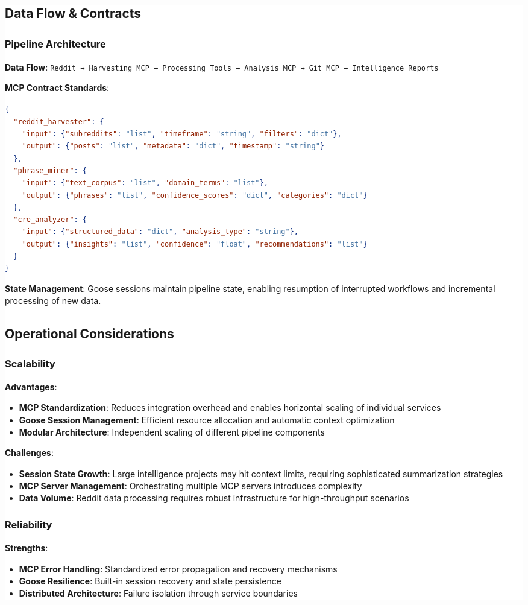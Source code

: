 ## Data Flow & Contracts

### Pipeline Architecture

**Data Flow**: `Reddit → Harvesting MCP → Processing Tools → Analysis MCP → Git MCP → Intelligence Reports`

**MCP Contract Standards**:
```json
{
  "reddit_harvester": {
    "input": {"subreddits": "list", "timeframe": "string", "filters": "dict"},
    "output": {"posts": "list", "metadata": "dict", "timestamp": "string"}
  },
  "phrase_miner": {
    "input": {"text_corpus": "list", "domain_terms": "list"},
    "output": {"phrases": "list", "confidence_scores": "dict", "categories": "dict"}
  },
  "cre_analyzer": {
    "input": {"structured_data": "dict", "analysis_type": "string"},
    "output": {"insights": "list", "confidence": "float", "recommendations": "list"}
  }
}
```

**State Management**: Goose sessions maintain pipeline state, enabling resumption of interrupted workflows and incremental processing of new data.

## Operational Considerations

### Scalability

**Advantages**:
- **MCP Standardization**: Reduces integration overhead and enables horizontal scaling of individual services
- **Goose Session Management**: Efficient resource allocation and automatic context optimization
- **Modular Architecture**: Independent scaling of different pipeline components

**Challenges**:
- **Session State Growth**: Large intelligence projects may hit context limits, requiring sophisticated summarization strategies
- **MCP Server Management**: Orchestrating multiple MCP servers introduces complexity
- **Data Volume**: Reddit data processing requires robust infrastructure for high-throughput scenarios

### Reliability

**Strengths**:
- **MCP Error Handling**: Standardized error propagation and recovery mechanisms
- **Goose Resilience**: Built-in session recovery and state persistence
- **Distributed Architecture**: Failure isolation through service boundaries
